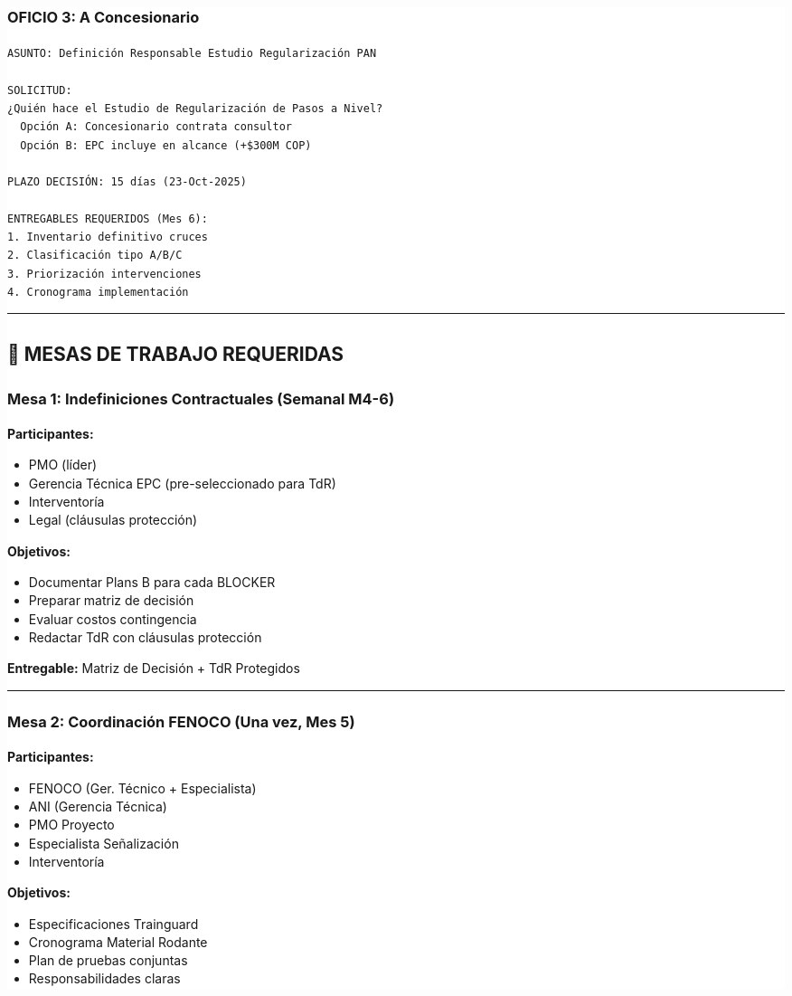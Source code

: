 
### **OFICIO 3: A Concesionario**

```
ASUNTO: Definición Responsable Estudio Regularización PAN

SOLICITUD:
¿Quién hace el Estudio de Regularización de Pasos a Nivel?
  Opción A: Concesionario contrata consultor
  Opción B: EPC incluye en alcance (+$300M COP)

PLAZO DECISIÓN: 15 días (23-Oct-2025)

ENTREGABLES REQUERIDOS (Mes 6):
1. Inventario definitivo cruces
2. Clasificación tipo A/B/C
3. Priorización intervenciones
4. Cronograma implementación
```

---

## 🎯 **MESAS DE TRABAJO REQUERIDAS**

### **Mesa 1: Indefiniciones Contractuales (Semanal M4-6)**

**Participantes:**
- PMO (líder)
- Gerencia Técnica EPC (pre-seleccionado para TdR)
- Interventoría
- Legal (cláusulas protección)

**Objetivos:**
- Documentar Plans B para cada BLOCKER
- Preparar matriz de decisión
- Evaluar costos contingencia
- Redactar TdR con cláusulas protección

**Entregable:** Matriz de Decisión + TdR Protegidos

---

### **Mesa 2: Coordinación FENOCO (Una vez, Mes 5)**

**Participantes:**
- FENOCO (Ger. Técnico + Especialista)
- ANI (Gerencia Técnica)
- PMO Proyecto
- Especialista Señalización
- Interventoría

**Objetivos:**
- Especificaciones Trainguard
- Cronograma Material Rodante
- Plan de pruebas conjuntas
- Responsabilidades claras
